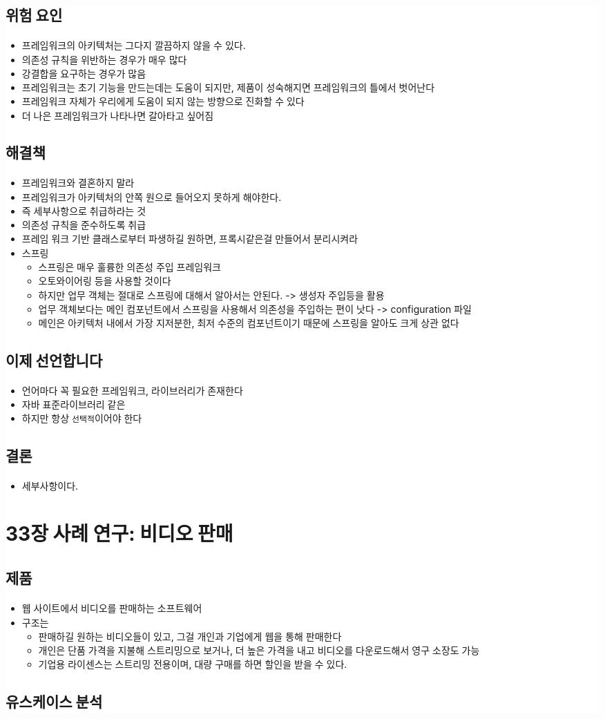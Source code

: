 ## 위험 요인

- 프레임워크의 아키텍처는 그다지 깔끔하지 않을 수 있다.
- 의존성 규칙을 위반하는 경우가 매우 많다
- 강결합을 요구하는 경우가 많음
- 프레임워크는 초기 기능을 만드는데는 도움이 되지만, 제품이 성숙해지면 프레임워크의 틀에서 벗어난다
- 프레임워크 자체가 우리에게 도움이 되지 않는 방향으로 진화할 수 있다
- 더 나은 프레임워크가 나타나면 갈아타고 싶어짐

## 해결책

- 프레임워크와 결혼하지 말라
- 프레임워크가 아키텍처의 안쪽 원으로 들어오지 못하게 해야한다.
- 즉 세부사항으로 취급하라는 것
- 의존성 규칙을 준수하도록 취급
- 프레임 워크 기반 클래스로부터 파생하길 원하면, 프록시같은걸 만들어서 분리시켜라
- 스프링
  - 스프링은 매우 훌륭한 의존성 주입 프레임워크
  - 오토와이어링 등을 사용할 것이다
  - 하지만 업무 객체는 절대로 스프링에 대해서 알아서는 안된다. -> 생성자 주입등을 활용
  - 업무 객체보다는 메인 컴포넌트에서 스프링을 사용해서 의존성을 주입하는 편이 낫다 -> configuration 파일
  - 메인은 아키텍처 내에서 가장 지저분한, 최저 수준의 컴포넌트이기 때문에 스프링을 알아도 크게 상관 없다

## 이제 선언합니다

- 언어마다 꼭 필요한 프레임워크, 라이브러리가 존재한다
- 자바 표준라이브러리 같은
- 하지만 항상 `선택적`이어야 한다

## 결론

- 세부사항이다.

# 33장 사례 연구: 비디오 판매

## 제품

- 웹 사이트에서 비디오를 판매하는 소프트웨어
- 구조는
  - 판매하길 원하는 비디오들이 있고, 그걸 개인과 기업에게 웹을 통해 판매한다
  - 개인은 단품 가격을 지불해 스트리밍으로 보거나, 더 높은 가격을 내고 비디오를 다운로드해서 영구 소장도 가능
  - 기업용 라이센스는 스트리밍 전용이며, 대량 구매를 하면 할인을 받을 수 있다.

## 유스케이스 분석
